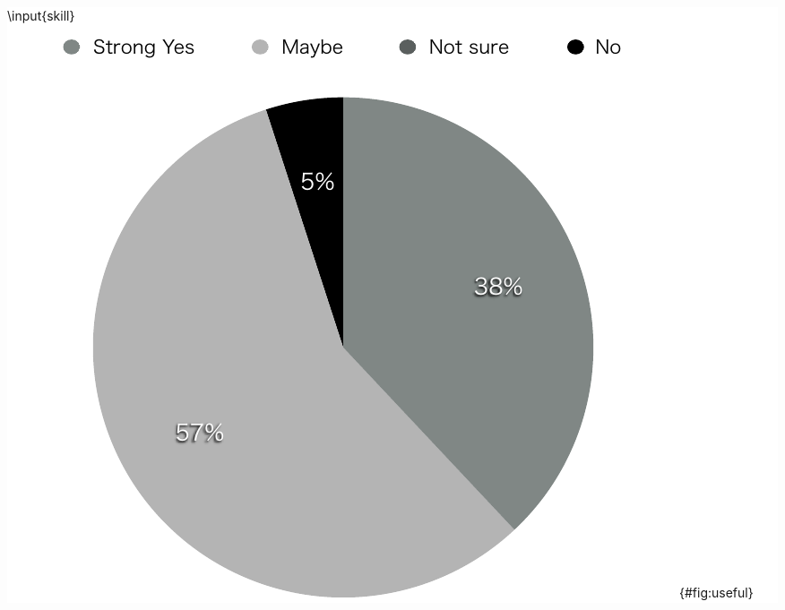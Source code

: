 \input{skill}

![Do you think that the skills and knowledge are useful?](image/usefull.pdf){#fig:useful}
